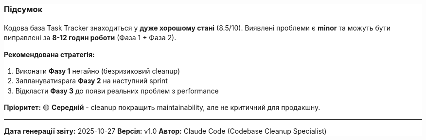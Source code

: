 
### Підсумок

Кодова база Task Tracker знаходиться у **дуже хорошому стані** (8.5/10). Виявлені проблеми є **minor** та можуть бути виправлені за **8-12 годин роботи** (Фаза 1 + Фаза 2).

**Рекомендована стратегія:**
1. Виконати **Фазу 1** негайно (безризиковий cleanup)
2. Заплануватиspara **Фазу 2** на наступний sprint
3. Відкласти **Фазу 3** до появи реальних проблем з performance

**Пріоритет:** 🟡 **Середній** - cleanup покращить maintainability, але не критичний для продакшну.

---

**Дата генерації звіту:** 2025-10-27
**Версія:** v1.0
**Автор:** Claude Code (Codebase Cleanup Specialist)
